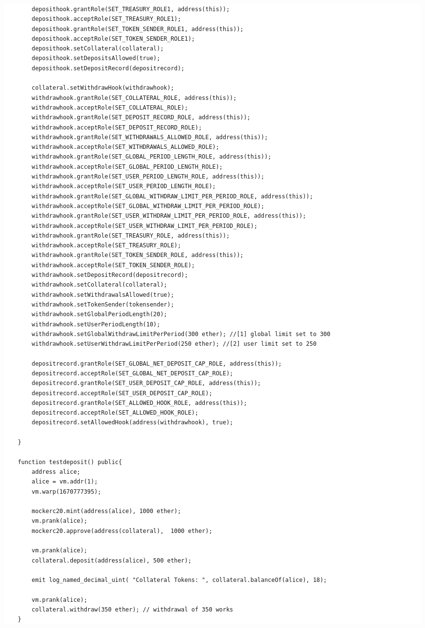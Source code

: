 ```solidity
        deposithook.grantRole(SET_TREASURY_ROLE1, address(this));
        deposithook.acceptRole(SET_TREASURY_ROLE1);
        deposithook.grantRole(SET_TOKEN_SENDER_ROLE1, address(this));
        deposithook.acceptRole(SET_TOKEN_SENDER_ROLE1);
        deposithook.setCollateral(collateral);
        deposithook.setDepositsAllowed(true);
        deposithook.setDepositRecord(depositrecord);

        collateral.setWithdrawHook(withdrawhook);
        withdrawhook.grantRole(SET_COLLATERAL_ROLE, address(this));
        withdrawhook.acceptRole(SET_COLLATERAL_ROLE);
        withdrawhook.grantRole(SET_DEPOSIT_RECORD_ROLE, address(this));
        withdrawhook.acceptRole(SET_DEPOSIT_RECORD_ROLE);
        withdrawhook.grantRole(SET_WITHDRAWALS_ALLOWED_ROLE, address(this));
        withdrawhook.acceptRole(SET_WITHDRAWALS_ALLOWED_ROLE);
        withdrawhook.grantRole(SET_GLOBAL_PERIOD_LENGTH_ROLE, address(this));
        withdrawhook.acceptRole(SET_GLOBAL_PERIOD_LENGTH_ROLE);
        withdrawhook.grantRole(SET_USER_PERIOD_LENGTH_ROLE, address(this));
        withdrawhook.acceptRole(SET_USER_PERIOD_LENGTH_ROLE);
        withdrawhook.grantRole(SET_GLOBAL_WITHDRAW_LIMIT_PER_PERIOD_ROLE, address(this));
        withdrawhook.acceptRole(SET_GLOBAL_WITHDRAW_LIMIT_PER_PERIOD_ROLE);
        withdrawhook.grantRole(SET_USER_WITHDRAW_LIMIT_PER_PERIOD_ROLE, address(this));
        withdrawhook.acceptRole(SET_USER_WITHDRAW_LIMIT_PER_PERIOD_ROLE);
        withdrawhook.grantRole(SET_TREASURY_ROLE, address(this));
        withdrawhook.acceptRole(SET_TREASURY_ROLE);
        withdrawhook.grantRole(SET_TOKEN_SENDER_ROLE, address(this));
        withdrawhook.acceptRole(SET_TOKEN_SENDER_ROLE);
        withdrawhook.setDepositRecord(depositrecord);
        withdrawhook.setCollateral(collateral);
        withdrawhook.setWithdrawalsAllowed(true);
        withdrawhook.setTokenSender(tokensender);
        withdrawhook.setGlobalPeriodLength(20);
        withdrawhook.setUserPeriodLength(10);
        withdrawhook.setGlobalWithdrawLimitPerPeriod(300 ether); //[1] global limit set to 300
        withdrawhook.setUserWithdrawLimitPerPeriod(250 ether); //[2] user limit set to 250

        depositrecord.grantRole(SET_GLOBAL_NET_DEPOSIT_CAP_ROLE, address(this));
        depositrecord.acceptRole(SET_GLOBAL_NET_DEPOSIT_CAP_ROLE);
        depositrecord.grantRole(SET_USER_DEPOSIT_CAP_ROLE, address(this));
        depositrecord.acceptRole(SET_USER_DEPOSIT_CAP_ROLE);
        depositrecord.grantRole(SET_ALLOWED_HOOK_ROLE, address(this));
        depositrecord.acceptRole(SET_ALLOWED_HOOK_ROLE);
        depositrecord.setAllowedHook(address(withdrawhook), true);

    }

    function testdeposit() public{
        address alice;
        alice = vm.addr(1);
        vm.warp(1670777395);

        mockerc20.mint(address(alice), 1000 ether);
        vm.prank(alice);
        mockerc20.approve(address(collateral),  1000 ether);

        vm.prank(alice);
        collateral.deposit(address(alice), 500 ether);

        emit log_named_decimal_uint( "Collateral Tokens: ", collateral.balanceOf(alice), 18);
        
        vm.prank(alice);
        collateral.withdraw(350 ether); // withdrawal of 350 works
    }
```